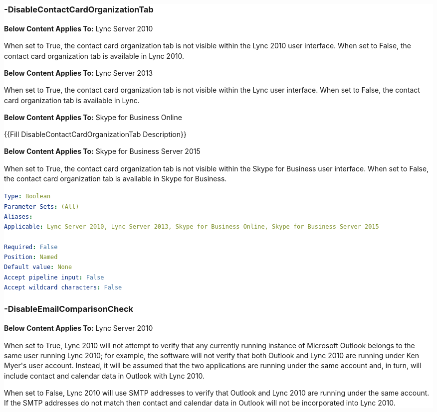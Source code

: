 ### -DisableContactCardOrganizationTab
**Below Content Applies To:** Lync Server 2010

When set to True, the contact card organization tab is not visible within the Lync 2010 user interface.
When set to False, the contact card organization tab is available in Lync 2010.



**Below Content Applies To:** Lync Server 2013

When set to True, the contact card organization tab is not visible within the Lync user interface.
When set to False, the contact card organization tab is available in Lync.



**Below Content Applies To:** Skype for Business Online

{{Fill DisableContactCardOrganizationTab Description}}



**Below Content Applies To:** Skype for Business Server 2015

When set to True, the contact card organization tab is not visible within the Skype for Business user interface.
When set to False, the contact card organization tab is available in Skype for Business.



```yaml
Type: Boolean
Parameter Sets: (All)
Aliases: 
Applicable: Lync Server 2010, Lync Server 2013, Skype for Business Online, Skype for Business Server 2015

Required: False
Position: Named
Default value: None
Accept pipeline input: False
Accept wildcard characters: False
```

### -DisableEmailComparisonCheck
**Below Content Applies To:** Lync Server 2010

When set to True, Lync 2010 will not attempt to verify that any currently running instance of Microsoft Outlook belongs to the same user running Lync 2010; for example, the software will not verify that both Outlook and Lync 2010 are running under Ken Myer's user account.
Instead, it will be assumed that the two applications are running under the same account and, in turn, will include contact and calendar data in Outlook with Lync 2010.

When set to False, Lync 2010 will use SMTP addresses to verify that Outlook and Lync 2010 are running under the same account.
If the SMTP addresses do not match then contact and calendar data in Outlook will not be incorporated into Lync 2010.

